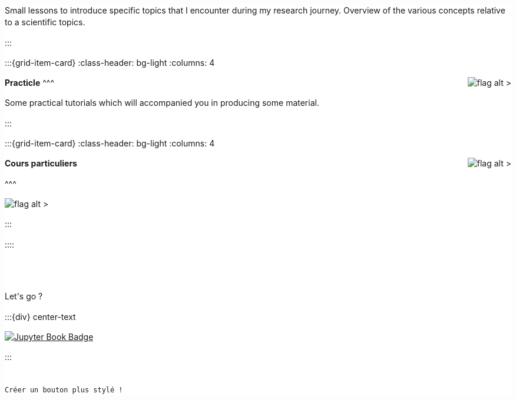Small lessons to introduce specific topics that I encounter during my research journey. Overview of the various concepts relative to a scientific topics. 



:::  

:::{grid-item-card}
:class-header: bg-light
:columns: 4

**Practicle** <span style="float: right">![flag alt >](../../../_static/Svg_icons/flexed-biceps-svgrepo-com.svg)</span>
^^^

Some practical tutorials which will accompanied you in producing some material.

:::

:::{grid-item-card}
:class-header: bg-light
:columns: 4

**Cours particuliers** <span style="float: right">![flag alt >](../../../_static/Svg_icons/diploma-contract-svgrepo-com.svg)</span>

^^^

![flag alt >](../../../_static/Svg_icons/flag-for-flag-france-svgrepo-com.svg)


:::

::::

<br>
<br>


<p class="emphase"> Let's go ? </p>

:::{div} center-text

[![Jupyter Book Badge](https://jupyterbook.org/badge.svg)](https://deugz.github.io/nb-teaching/_build/html/) 

:::




</p>


```{note}

Créer un bouton plus stylé !

```





